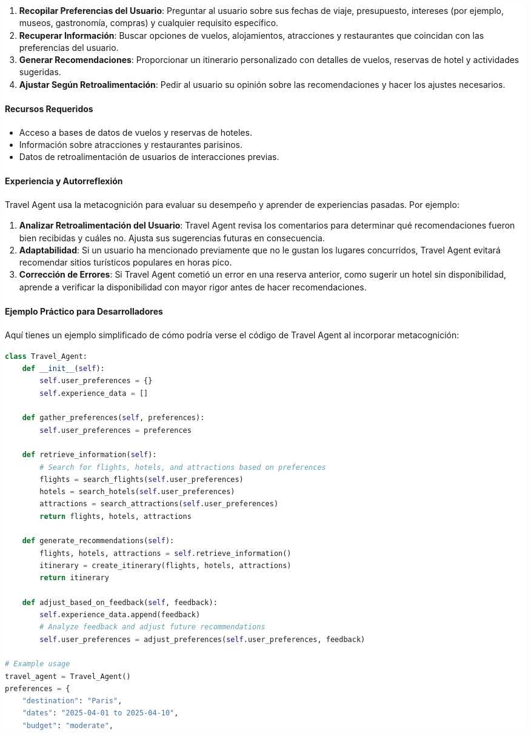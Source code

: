 1. **Recopilar Preferencias del Usuario**: Preguntar al usuario sobre sus fechas de viaje, presupuesto, intereses (por ejemplo, museos, gastronomía, compras) y cualquier requisito específico.  
2. **Recuperar Información**: Buscar opciones de vuelos, alojamientos, atracciones y restaurantes que coincidan con las preferencias del usuario.  
3. **Generar Recomendaciones**: Proporcionar un itinerario personalizado con detalles de vuelos, reservas de hotel y actividades sugeridas.  
4. **Ajustar Según Retroalimentación**: Pedir al usuario su opinión sobre las recomendaciones y hacer los ajustes necesarios.

#### Recursos Requeridos

- Acceso a bases de datos de vuelos y reservas de hoteles.  
- Información sobre atracciones y restaurantes parisinos.  
- Datos de retroalimentación de usuarios de interacciones previas.

#### Experiencia y Autorreflexión

Travel Agent usa la metacognición para evaluar su desempeño y aprender de experiencias pasadas. Por ejemplo:

1. **Analizar Retroalimentación del Usuario**: Travel Agent revisa los comentarios para determinar qué recomendaciones fueron bien recibidas y cuáles no. Ajusta sus sugerencias futuras en consecuencia.  
2. **Adaptabilidad**: Si un usuario ha mencionado previamente que no le gustan los lugares concurridos, Travel Agent evitará recomendar sitios turísticos populares en horas pico.  
3. **Corrección de Errores**: Si Travel Agent cometió un error en una reserva anterior, como sugerir un hotel sin disponibilidad, aprende a verificar la disponibilidad con mayor rigor antes de hacer recomendaciones.

#### Ejemplo Práctico para Desarrolladores

Aquí tienes un ejemplo simplificado de cómo podría verse el código de Travel Agent al incorporar metacognición:

```python
class Travel_Agent:
    def __init__(self):
        self.user_preferences = {}
        self.experience_data = []

    def gather_preferences(self, preferences):
        self.user_preferences = preferences

    def retrieve_information(self):
        # Search for flights, hotels, and attractions based on preferences
        flights = search_flights(self.user_preferences)
        hotels = search_hotels(self.user_preferences)
        attractions = search_attractions(self.user_preferences)
        return flights, hotels, attractions

    def generate_recommendations(self):
        flights, hotels, attractions = self.retrieve_information()
        itinerary = create_itinerary(flights, hotels, attractions)
        return itinerary

    def adjust_based_on_feedback(self, feedback):
        self.experience_data.append(feedback)
        # Analyze feedback and adjust future recommendations
        self.user_preferences = adjust_preferences(self.user_preferences, feedback)

# Example usage
travel_agent = Travel_Agent()
preferences = {
    "destination": "Paris",
    "dates": "2025-04-01 to 2025-04-10",
    "budget": "moderate",
```
